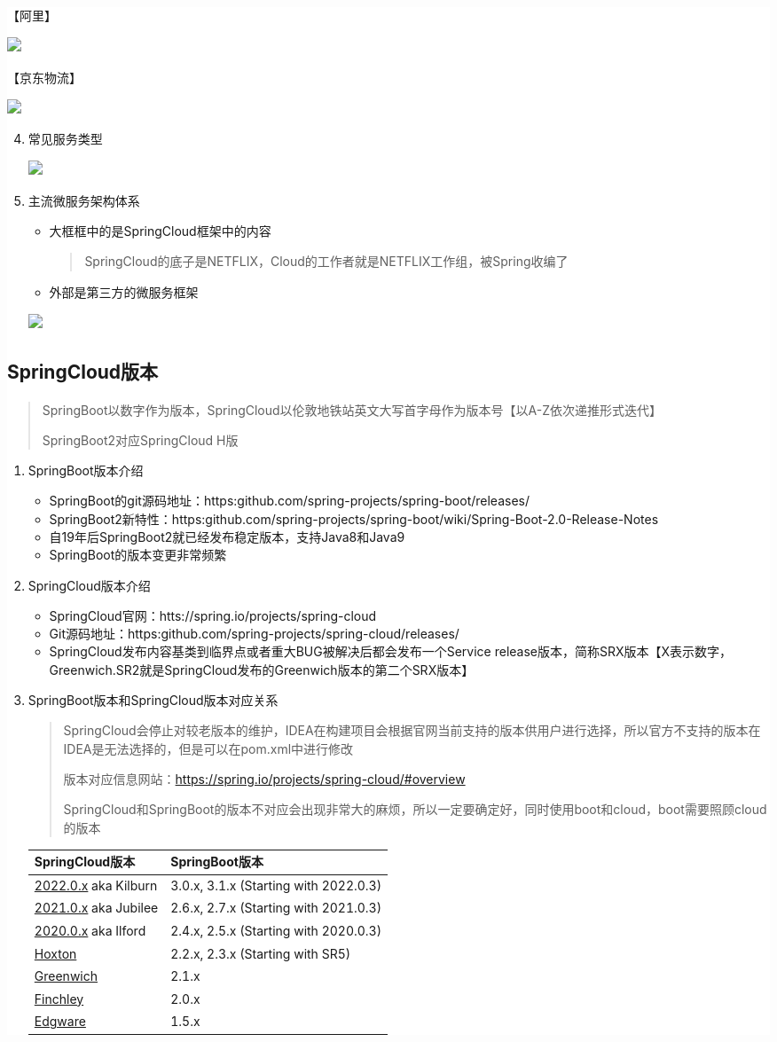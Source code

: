    【阿里】

   ![](https://vpc-ol-edu.oss-cn-chengdu.aliyuncs.com/2023/10/19/2097796aa4a540a289b1110534875c71阿里微服务架构.png)

   【京东物流】

   ![](https://vpc-ol-edu.oss-cn-chengdu.aliyuncs.com/2023/10/19/c84a83c9d78445d295d181d3d5ba15ce京东物流微服务架构.png)

4. 常见服务类型

   ![](https://vpc-ol-edu.oss-cn-chengdu.aliyuncs.com/2023/10/19/f373557f71964049bf2afa1f50d46156服务类型.png)

5. 主流微服务架构体系

   + 大框框中的是SpringCloud框架中的内容

     > SpringCloud的底子是NETFLIX，Cloud的工作者就是NETFLIX工作组，被Spring收编了

   + 外部是第三方的微服务框架

   ![](https://vpc-ol-edu.oss-cn-chengdu.aliyuncs.com/2023/10/19/69cdaf6855c040d69fc31f69395c6403当下流行的微服务架构体系.png)



## SpringCloud版本

> SpringBoot以数字作为版本，SpringCloud以伦敦地铁站英文大写首字母作为版本号【以A-Z依次递推形式迭代】
>
> SpringBoot2对应SpringCloud H版

1. SpringBoot版本介绍

   + SpringBoot的git源码地址：https:github.com/spring-projects/spring-boot/releases/
   + SpringBoot2新特性：https:github.com/spring-projects/spring-boot/wiki/Spring-Boot-2.0-Release-Notes
   + 自19年后SpringBoot2就已经发布稳定版本，支持Java8和Java9
   + SpringBoot的版本变更非常频繁

2. SpringCloud版本介绍

   + SpringCloud官网：htts://spring.io/projects/spring-cloud
   + Git源码地址：https:github.com/spring-projects/spring-cloud/releases/
   + SpringCloud发布内容基类到临界点或者重大BUG被解决后都会发布一个Service release版本，简称SRX版本【X表示数字，Greenwich.SR2就是SpringCloud发布的Greenwich版本的第二个SRX版本】

3. SpringBoot版本和SpringCloud版本对应关系

   > SpringCloud会停止对较老版本的维护，IDEA在构建项目会根据官网当前支持的版本供用户进行选择，所以官方不支持的版本在IDEA是无法选择的，但是可以在pom.xml中进行修改
   >
   > 版本对应信息网站：https://spring.io/projects/spring-cloud/#overview
   >
   > SpringCloud和SpringBoot的版本不对应会出现非常大的麻烦，所以一定要确定好，同时使用boot和cloud，boot需要照顾cloud的版本

   | SpringCloud版本                                              | SpringBoot版本                        |
   | ------------------------------------------------------------ | ------------------------------------- |
   | [2022.0.x](https://github.com/spring-cloud/spring-cloud-release/wiki/Spring-Cloud-2022.0-Release-Notes) aka Kilburn | 3.0.x, 3.1.x (Starting with 2022.0.3) |
   | [2021.0.x](https://github.com/spring-cloud/spring-cloud-release/wiki/Spring-Cloud-2021.0-Release-Notes) aka Jubilee | 2.6.x, 2.7.x (Starting with 2021.0.3) |
   | [2020.0.x](https://github.com/spring-cloud/spring-cloud-release/wiki/Spring-Cloud-2020.0-Release-Notes) aka Ilford | 2.4.x, 2.5.x (Starting with 2020.0.3) |
   | [Hoxton](https://github.com/spring-cloud/spring-cloud-release/wiki/Spring-Cloud-Hoxton-Release-Notes) | 2.2.x, 2.3.x (Starting with SR5)      |
   | [Greenwich](https://github.com/spring-projects/spring-cloud/wiki/Spring-Cloud-Greenwich-Release-Notes) | 2.1.x                                 |
   | [Finchley](https://github.com/spring-projects/spring-cloud/wiki/Spring-Cloud-Finchley-Release-Notes) | 2.0.x                                 |
   | [Edgware](https://github.com/spring-projects/spring-cloud/wiki/Spring-Cloud-Edgware-Release-Notes) | 1.5.x                                 |
